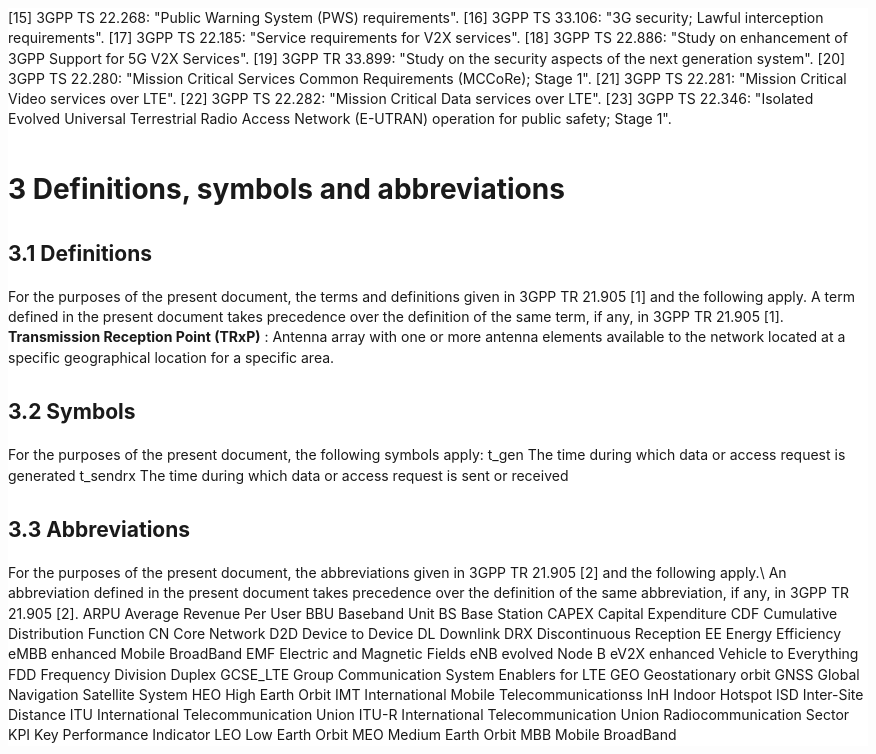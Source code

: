[15] 3GPP TS 22.268: \"Public Warning System (PWS) requirements\".
[16] 3GPP TS 33.106: \"3G security; Lawful interception requirements\".
[17] 3GPP TS 22.185: \"Service requirements for V2X services\".
[18] 3GPP TS 22.886: \"Study on enhancement of 3GPP Support for 5G V2X
Services\".
[19] 3GPP TR 33.899: \"Study on the security aspects of the next generation
system\".
[20] 3GPP TS 22.280: \"Mission Critical Services Common Requirements (MCCoRe);
Stage 1\".
[21] 3GPP TS 22.281: \"Mission Critical Video services over LTE\".
[22] 3GPP TS 22.282: \"Mission Critical Data services over LTE\".
[23] 3GPP TS 22.346: \"Isolated Evolved Universal Terrestrial Radio Access
Network (E-UTRAN) operation for public safety; Stage 1\".
# 3 Definitions, symbols and abbreviations
## 3.1 Definitions
For the purposes of the present document, the terms and definitions given in
3GPP TR 21.905 [1] and the following apply. A term defined in the present
document takes precedence over the definition of the same term, if any, in
3GPP TR 21.905 [1].
**Transmission Reception Point (TRxP)** : Antenna array with one or more
antenna elements available to the network located at a specific geographical
location for a specific area.
## 3.2 Symbols
For the purposes of the present document, the following symbols apply:
t_gen The time during which data or access request is generated
t_sendrx The time during which data or access request is sent or received
## 3.3 Abbreviations
For the purposes of the present document, the abbreviations given in 3GPP TR
21.905 [2] and the following apply.\ An abbreviation defined in the present
document takes precedence over the definition of the same abbreviation, if
any, in 3GPP TR 21.905 [2].
ARPU Average Revenue Per User
BBU Baseband Unit
BS Base Station
CAPEX Capital Expenditure
CDF Cumulative Distribution Function
CN Core Network
D2D Device to Device
DL Downlink
DRX Discontinuous Reception
EE Energy Efficiency
eMBB enhanced Mobile BroadBand
EMF Electric and Magnetic Fields
eNB evolved Node B
eV2X enhanced Vehicle to Everything
FDD Frequency Division Duplex
GCSE_LTE Group Communication System Enablers for LTE
GEO Geostationary orbit
GNSS Global Navigation Satellite System
HEO High Earth Orbit
IMT International Mobile Telecommunicationss
InH Indoor Hotspot
ISD Inter-Site Distance
ITU International Telecommunication Union
ITU-R International Telecommunication Union Radiocommunication Sector
KPI Key Performance Indicator
LEO Low Earth Orbit
MEO Medium Earth Orbit
MBB Mobile BroadBand